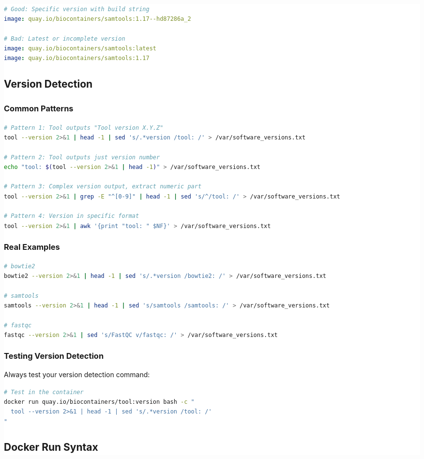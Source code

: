 ```yaml
# Good: Specific version with build string
image: quay.io/biocontainers/samtools:1.17--hd87286a_2

# Bad: Latest or incomplete version
image: quay.io/biocontainers/samtools:latest
image: quay.io/biocontainers/samtools:1.17
```

## Version Detection

### Common Patterns

```bash
# Pattern 1: Tool outputs "Tool version X.Y.Z"
tool --version 2>&1 | head -1 | sed 's/.*version /tool: /' > /var/software_versions.txt

# Pattern 2: Tool outputs just version number
echo "tool: $(tool --version 2>&1 | head -1)" > /var/software_versions.txt

# Pattern 3: Complex version output, extract numeric part
tool --version 2>&1 | grep -E "^[0-9]" | head -1 | sed 's/^/tool: /' > /var/software_versions.txt

# Pattern 4: Version in specific format
tool --version 2>&1 | awk '{print "tool: " $NF}' > /var/software_versions.txt
```

### Real Examples

```bash
# bowtie2
bowtie2 --version 2>&1 | head -1 | sed 's/.*version /bowtie2: /' > /var/software_versions.txt

# samtools
samtools --version 2>&1 | head -1 | sed 's/samtools /samtools: /' > /var/software_versions.txt

# fastqc
fastqc --version 2>&1 | sed 's/FastQC v/fastqc: /' > /var/software_versions.txt
```

### Testing Version Detection

Always test your version detection command:

```bash
# Test in the container
docker run quay.io/biocontainers/tool:version bash -c "
  tool --version 2>&1 | head -1 | sed 's/.*version /tool: /'
"
```

## Docker Run Syntax
